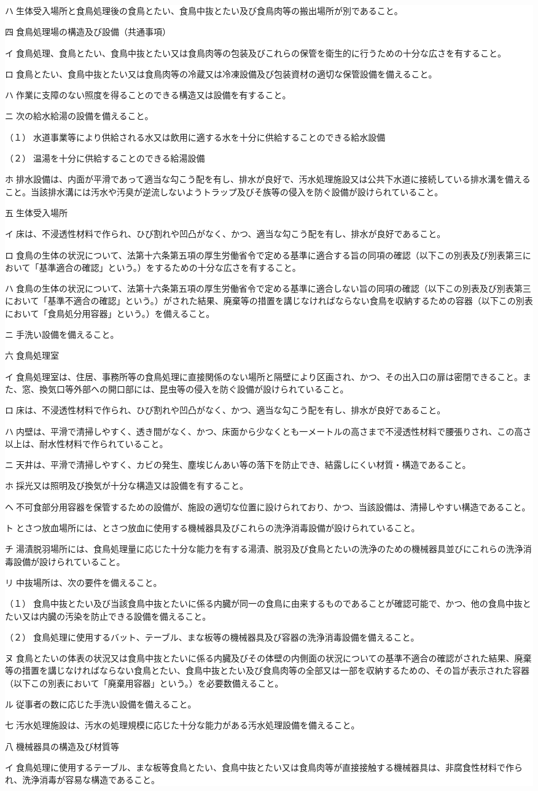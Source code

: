 ハ 生体受入場所と食鳥処理後の食鳥とたい、食鳥中抜とたい及び食鳥肉等の搬出場所が別であること。

四 食鳥処理場の構造及び設備（共通事項）

イ 食鳥処理、食鳥とたい、食鳥中抜とたい又は食鳥肉等の包装及びこれらの保管を衛生的に行うための十分な広さを有すること。

ロ 食鳥とたい、食鳥中抜とたい又は食鳥肉等の冷蔵又は冷凍設備及び包装資材の適切な保管設備を備えること。

ハ 作業に支障のない照度を得ることのできる構造又は設備を有すること。

ニ 次の給水給湯の設備を備えること。

（１） 水道事業等により供給される水又は飲用に適する水を十分に供給することのできる給水設備

（２） 温湯を十分に供給することのできる給湯設備

ホ 排水設備は、内面が平滑であって適当な勾こう配を有し、排水が良好で、汚水処理施設又は公共下水道に接続している排水溝を備えること。当該排水溝には汚水や汚臭が逆流しないようトラップ及びそ族等の侵入を防ぐ設備が設けられていること。

五 生体受入場所

イ 床は、不浸透性材料で作られ、ひび割れや凹凸がなく、かつ、適当な勾こう配を有し、排水が良好であること。

ロ 食鳥の生体の状況について、法第十六条第五項の厚生労働省令で定める基準に適合する旨の同項の確認（以下この別表及び別表第三において「基準適合の確認」という。）をするための十分な広さを有すること。

ハ 食鳥の生体の状況について、法第十六条第五項の厚生労働省令で定める基準に適合しない旨の同項の確認（以下この別表及び別表第三において「基準不適合の確認」という。）がされた結果、廃棄等の措置を講じなければならない食鳥を収納するための容器（以下この別表において「食鳥処分用容器」という。）を備えること。

ニ 手洗い設備を備えること。

六 食鳥処理室

イ 食鳥処理室は、住居、事務所等の食鳥処理に直接関係のない場所と隔壁により区画され、かつ、その出入口の扉は密閉できること。また、窓、換気口等外部への開口部には、昆虫等の侵入を防ぐ設備が設けられていること。

ロ 床は、不浸透性材料で作られ、ひび割れや凹凸がなく、かつ、適当な勾こう配を有し、排水が良好であること。

ハ 内壁は、平滑で清掃しやすく、透き間がなく、かつ、床面から少なくとも一メートルの高さまで不浸透性材料で腰張りされ、この高さ以上は、耐水性材料で作られていること。

ニ 天井は、平滑で清掃しやすく、カビの発生、塵埃じんあい等の落下を防止でき、結露しにくい材質・構造であること。

ホ 採光又は照明及び換気が十分な構造又は設備を有すること。

ヘ 不可食部分用容器を保管するための設備が、施設の適切な位置に設けられており、かつ、当該設備は、清掃しやすい構造であること。

ト とさつ放血場所には、とさつ放血に使用する機械器具及びこれらの洗浄消毒設備が設けられていること。

チ 湯漬脱羽場所には、食鳥処理量に応じた十分な能力を有する湯漬、脱羽及び食鳥とたいの洗浄のための機械器具並びにこれらの洗浄消毒設備が設けられていること。

リ 中抜場所は、次の要件を備えること。

（１） 食鳥中抜とたい及び当該食鳥中抜とたいに係る内臓が同一の食鳥に由来するものであることが確認可能で、かつ、他の食鳥中抜とたい又は内臓の汚染を防止できる設備を備えること。

（２） 食鳥処理に使用するバット、テーブル、まな板等の機械器具及び容器の洗浄消毒設備を備えること。

ヌ 食鳥とたいの体表の状況又は食鳥中抜とたいに係る内臓及びその体壁の内側面の状況についての基準不適合の確認がされた結果、廃棄等の措置を講じなければならない食鳥とたい、食鳥中抜とたい及び食鳥肉等の全部又は一部を収納するための、その旨が表示された容器（以下この別表において「廃棄用容器」という。）を必要数備えること。

ル 従事者の数に応じた手洗い設備を備えること。

七 汚水処理施設は、汚水の処理規模に応じた十分な能力がある汚水処理設備を備えること。

八 機械器具の構造及び材質等

イ 食鳥処理に使用するテーブル、まな板等食鳥とたい、食鳥中抜とたい又は食鳥肉等が直接接触する機械器具は、非腐食性材料で作られ、洗浄消毒が容易な構造であること。
